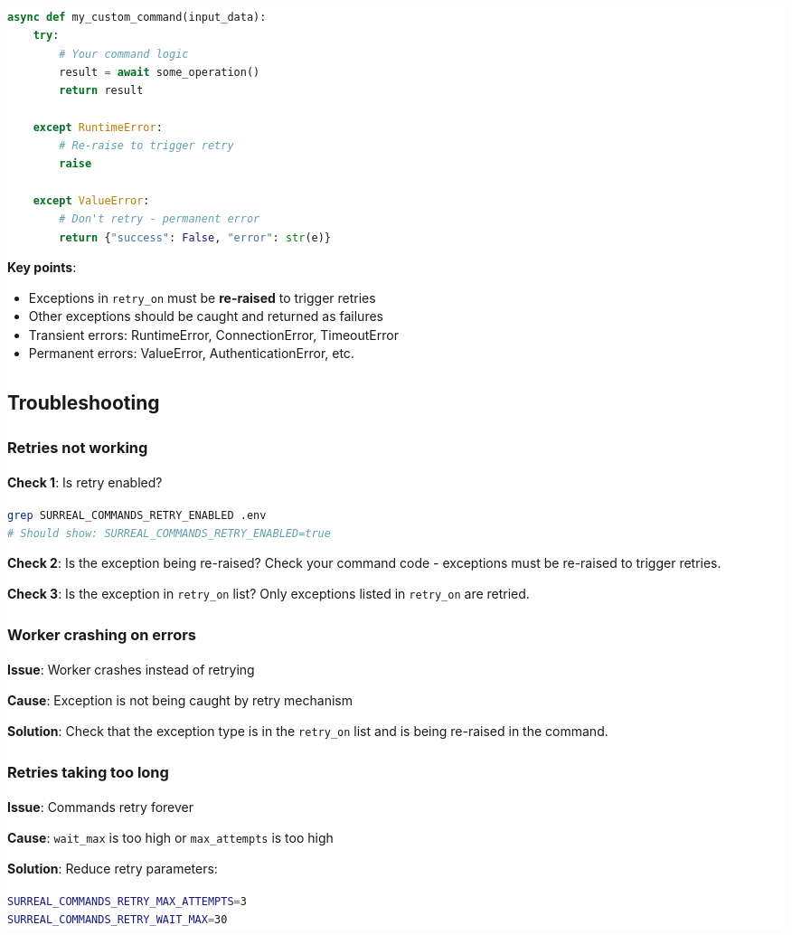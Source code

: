 ```python
async def my_custom_command(input_data):
    try:
        # Your command logic
        result = await some_operation()
        return result

    except RuntimeError:
        # Re-raise to trigger retry
        raise

    except ValueError:
        # Don't retry - permanent error
        return {"success": False, "error": str(e)}
```

**Key points**:
- Exceptions in `retry_on` must be **re-raised** to trigger retries
- Other exceptions should be caught and returned as failures
- Transient errors: RuntimeError, ConnectionError, TimeoutError
- Permanent errors: ValueError, AuthenticationError, etc.

## Troubleshooting

### Retries not working

**Check 1**: Is retry enabled?
```bash
grep SURREAL_COMMANDS_RETRY_ENABLED .env
# Should show: SURREAL_COMMANDS_RETRY_ENABLED=true
```

**Check 2**: Is the exception being re-raised?
Check your command code - exceptions must be re-raised to trigger retries.

**Check 3**: Is the exception in `retry_on` list?
Only exceptions listed in `retry_on` are retried.

### Worker crashing on errors

**Issue**: Worker crashes instead of retrying

**Cause**: Exception is not being caught by retry mechanism

**Solution**: Check that the exception type is in the `retry_on` list and is being re-raised in the command.

### Retries taking too long

**Issue**: Commands retry forever

**Cause**: `wait_max` is too high or `max_attempts` is too high

**Solution**: Reduce retry parameters:
```bash
SURREAL_COMMANDS_RETRY_MAX_ATTEMPTS=3
SURREAL_COMMANDS_RETRY_WAIT_MAX=30
```
